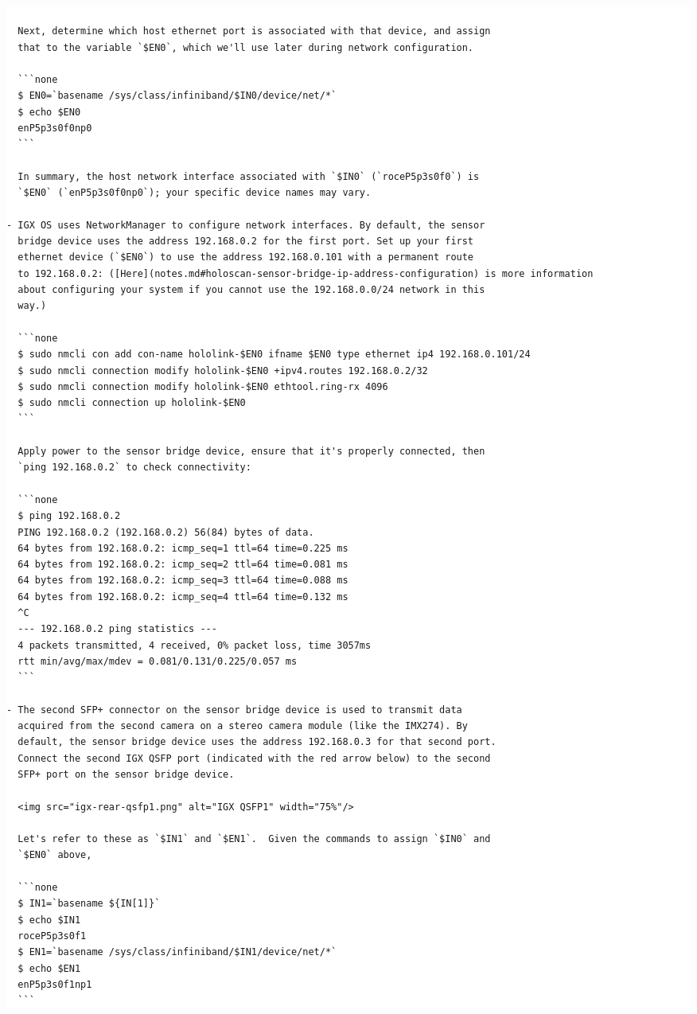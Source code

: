 `````{tab-set}

  Next, determine which host ethernet port is associated with that device, and assign
  that to the variable `$EN0`, which we'll use later during network configuration.

  ```none
  $ EN0=`basename /sys/class/infiniband/$IN0/device/net/*`
  $ echo $EN0
  enP5p3s0f0np0
  ```

  In summary, the host network interface associated with `$IN0` (`roceP5p3s0f0`) is
  `$EN0` (`enP5p3s0f0np0`); your specific device names may vary.

- IGX OS uses NetworkManager to configure network interfaces. By default, the sensor
  bridge device uses the address 192.168.0.2 for the first port. Set up your first
  ethernet device (`$EN0`) to use the address 192.168.0.101 with a permanent route
  to 192.168.0.2: ([Here](notes.md#holoscan-sensor-bridge-ip-address-configuration) is more information
  about configuring your system if you cannot use the 192.168.0.0/24 network in this
  way.)

  ```none
  $ sudo nmcli con add con-name hololink-$EN0 ifname $EN0 type ethernet ip4 192.168.0.101/24
  $ sudo nmcli connection modify hololink-$EN0 +ipv4.routes 192.168.0.2/32
  $ sudo nmcli connection modify hololink-$EN0 ethtool.ring-rx 4096
  $ sudo nmcli connection up hololink-$EN0
  ```

  Apply power to the sensor bridge device, ensure that it's properly connected, then
  `ping 192.168.0.2` to check connectivity:

  ```none
  $ ping 192.168.0.2
  PING 192.168.0.2 (192.168.0.2) 56(84) bytes of data.
  64 bytes from 192.168.0.2: icmp_seq=1 ttl=64 time=0.225 ms
  64 bytes from 192.168.0.2: icmp_seq=2 ttl=64 time=0.081 ms
  64 bytes from 192.168.0.2: icmp_seq=3 ttl=64 time=0.088 ms
  64 bytes from 192.168.0.2: icmp_seq=4 ttl=64 time=0.132 ms
  ^C
  --- 192.168.0.2 ping statistics ---
  4 packets transmitted, 4 received, 0% packet loss, time 3057ms
  rtt min/avg/max/mdev = 0.081/0.131/0.225/0.057 ms
  ```

- The second SFP+ connector on the sensor bridge device is used to transmit data
  acquired from the second camera on a stereo camera module (like the IMX274). By
  default, the sensor bridge device uses the address 192.168.0.3 for that second port.
  Connect the second IGX QSFP port (indicated with the red arrow below) to the second
  SFP+ port on the sensor bridge device.

  <img src="igx-rear-qsfp1.png" alt="IGX QSFP1" width="75%"/>

  Let's refer to these as `$IN1` and `$EN1`.  Given the commands to assign `$IN0` and
  `$EN0` above,

  ```none
  $ IN1=`basename ${IN[1]}`
  $ echo $IN1
  roceP5p3s0f1
  $ EN1=`basename /sys/class/infiniband/$IN1/device/net/*`
  $ echo $EN1
  enP5p3s0f1np1
  ```

`````